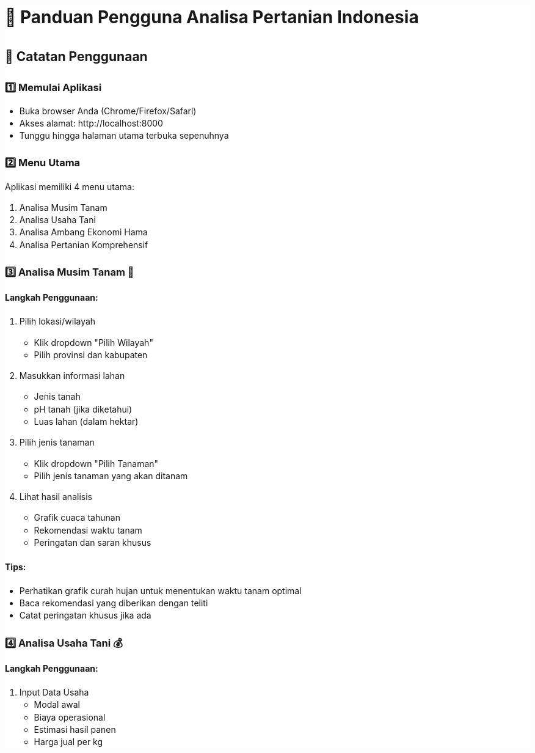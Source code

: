 # 📘 Panduan Pengguna Analisa Pertanian Indonesia

## 📝 Catatan Penggunaan

### 1️⃣ Memulai Aplikasi
- Buka browser Anda (Chrome/Firefox/Safari)
- Akses alamat: http://localhost:8000
- Tunggu hingga halaman utama terbuka sepenuhnya

### 2️⃣ Menu Utama
Aplikasi memiliki 4 menu utama:
1. Analisa Musim Tanam
2. Analisa Usaha Tani
3. Analisa Ambang Ekonomi Hama
4. Analisa Pertanian Komprehensif

### 3️⃣ Analisa Musim Tanam 🌱

#### Langkah Penggunaan:
1. Pilih lokasi/wilayah
   - Klik dropdown "Pilih Wilayah"
   - Pilih provinsi dan kabupaten

2. Masukkan informasi lahan
   - Jenis tanah
   - pH tanah (jika diketahui)
   - Luas lahan (dalam hektar)

3. Pilih jenis tanaman
   - Klik dropdown "Pilih Tanaman"
   - Pilih jenis tanaman yang akan ditanam

4. Lihat hasil analisis
   - Grafik cuaca tahunan
   - Rekomendasi waktu tanam
   - Peringatan dan saran khusus

#### Tips:
- Perhatikan grafik curah hujan untuk menentukan waktu tanam optimal
- Baca rekomendasi yang diberikan dengan teliti
- Catat peringatan khusus jika ada

### 4️⃣ Analisa Usaha Tani 💰

#### Langkah Penggunaan:
1. Input Data Usaha
   - Modal awal
   - Biaya operasional
   - Estimasi hasil panen
   - Harga jual per kg
